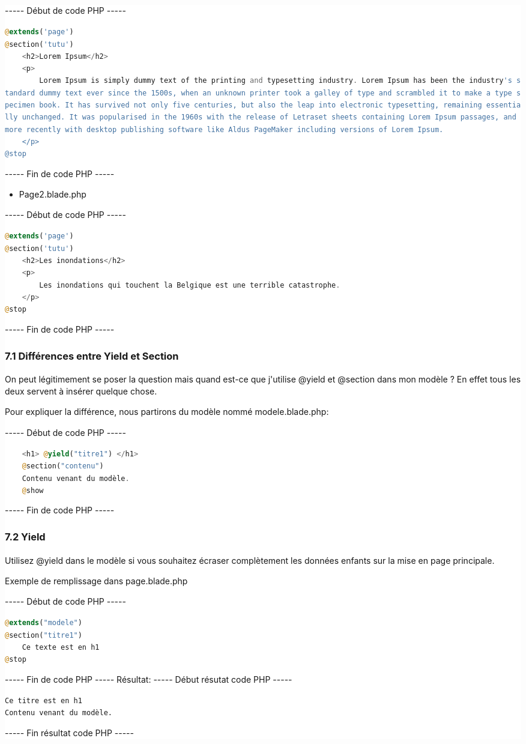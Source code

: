 ----- Début de code PHP -----
```php
@extends('page')
@section('tutu')
    <h2>Lorem Ipsum</h2>
    <p>
        Lorem Ipsum is simply dummy text of the printing and typesetting industry. Lorem Ipsum has been the industry's standard dummy text ever since the 1500s, when an unknown printer took a galley of type and scrambled it to make a type specimen book. It has survived not only five centuries, but also the leap into electronic typesetting, remaining essentially unchanged. It was popularised in the 1960s with the release of Letraset sheets containing Lorem Ipsum passages, and more recently with desktop publishing software like Aldus PageMaker including versions of Lorem Ipsum.
    </p>
@stop
```
----- Fin de code PHP -----
- Page2.blade.php

----- Début de code PHP -----
```php
@extends('page')
@section('tutu')
    <h2>Les inondations</h2>
    <p>
        Les inondations qui touchent la Belgique est une terrible catastrophe.
    </p>
@stop
```
----- Fin de code PHP -----
### 7.1 Différences entre Yield et Section <a name="7.1-différences_yield_section"></a>
On peut légitimement se poser la question mais quand est-ce que j'utilise @yield et @section dans mon modèle ? En effet tous les deux servent à insérer quelque chose.

Pour expliquer la différence, nous partirons du modèle nommé modele.blade.php:


----- Début de code PHP -----
```php
    <h1> @yield("titre1") </h1>
    @section("contenu")
    Contenu venant du modèle.
    @show
```
----- Fin de code PHP -----

### 7.2 Yield <a name="7.2-yield"></a>
Utilisez @yield dans le modèle si vous souhaitez écraser complètement les données enfants sur la mise en page principale.

Exemple de remplissage dans page.blade.php

----- Début de code PHP -----
```php
@extends("modele")
@section("titre1")
    Ce texte est en h1
@stop
```
----- Fin de code PHP -----
Résultat:
----- Début résutat code PHP -----
```console
Ce titre est en h1
Contenu venant du modèle.
```
----- Fin résultat code PHP -----
